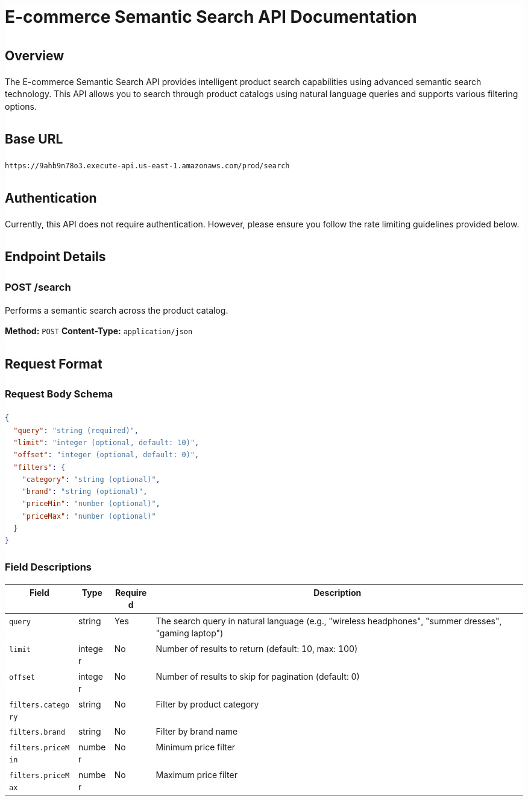 # E-commerce Semantic Search API Documentation

## Overview

The E-commerce Semantic Search API provides intelligent product search capabilities using advanced semantic search technology. This API allows you to search through product catalogs using natural language queries and supports various filtering options.

## Base URL

```
https://9ahb9n78o3.execute-api.us-east-1.amazonaws.com/prod/search
```

## Authentication

Currently, this API does not require authentication. However, please ensure you follow the rate limiting guidelines provided below.

## Endpoint Details

### POST /search

Performs a semantic search across the product catalog.

**Method:** `POST`
**Content-Type:** `application/json`

## Request Format

### Request Body Schema

```json
{
  "query": "string (required)",
  "limit": "integer (optional, default: 10)",
  "offset": "integer (optional, default: 0)",
  "filters": {
    "category": "string (optional)",
    "brand": "string (optional)",
    "priceMin": "number (optional)",
    "priceMax": "number (optional)"
  }
}
```

### Field Descriptions

| Field | Type | Required | Description |
|-------|------|----------|-------------|
| `query` | string | Yes | The search query in natural language (e.g., "wireless headphones", "summer dresses", "gaming laptop") |
| `limit` | integer | No | Number of results to return (default: 10, max: 100) |
| `offset` | integer | No | Number of results to skip for pagination (default: 0) |
| `filters.category` | string | No | Filter by product category |
| `filters.brand` | string | No | Filter by brand name |
| `filters.priceMin` | number | No | Minimum price filter |
| `filters.priceMax` | number | No | Maximum price filter |